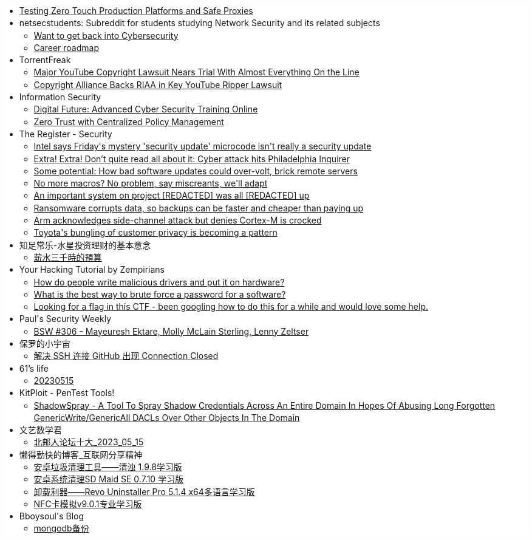   - [Testing Zero Touch Production Platforms and Safe Proxies](https://www.reddit.com/r/netsec/comments/13i39b7/testing_zero_touch_production_platforms_and_safe/)
- netsecstudents: Subreddit for students studying Network Security and its related subjects
  - [Want to get back into Cybersecurity](https://www.reddit.com/r/netsecstudents/comments/13il4vf/want_to_get_back_into_cybersecurity/)
  - [Career roadmap](https://www.reddit.com/r/netsecstudents/comments/13i5dfp/career_roadmap/)
- TorrentFreak
  - [Major YouTube Copyright Lawsuit Nears Trial With Almost Everything On the Line](https://torrentfreak.com/major-youtube-copyright-lawsuit-nears-trial-with-almost-everything-on-the-line-230515/)
  - [Copyright Alliance Backs RIAA in Key YouTube Ripper Lawsuit](https://torrentfreak.com/copyright-alliance-backs-riaa-in-key-youtube-ripper-lawsuit-230515/)
- Information Security
  - [Digital Future: Advanced Cyber Security Training Online](https://www.reddit.com/r/Information_Security/comments/13i6aph/digital_future_advanced_cyber_security_training/)
  - [Zero Trust with Centralized Policy Management](https://www.reddit.com/r/Information_Security/comments/13i2gj5/zero_trust_with_centralized_policy_management/)
- The Register - Security
  - [Intel says Friday's mystery 'security update' microcode isn't really a security update](https://go.theregister.com/feed/www.theregister.com/2023/05/15/intel_mystery_microcode/)
  - [Extra! Extra! Don’t quite read all about it: Cyber attack hits Philadelphia Inquirer](https://go.theregister.com/feed/www.theregister.com/2023/05/15/philadelphia_inquirer_cyber_incident/)
  - [Some potential: How bad software updates could over-volt, brick remote servers](https://go.theregister.com/feed/www.theregister.com/2023/05/15/pmfault_attack/)
  - [No more macros? No problem, say miscreants, we'll adapt](https://go.theregister.com/feed/www.theregister.com/2023/05/15/proofpoint_microsoft_macros_cybercrime/)
  - [An important system on project [REDACTED] was all [REDACTED] up](https://go.theregister.com/feed/www.theregister.com/2023/05/15/who_me/)
  - [Ransomware corrupts data, so backups can be faster and cheaper than paying up](https://go.theregister.com/feed/www.theregister.com/2023/05/15/ransomware_corrupts_data/)
  - [Arm acknowledges side-channel attack but denies Cortex-M is crocked](https://go.theregister.com/feed/www.theregister.com/2023/05/15/mcu_side_channel_attack/)
  - [Toyota's bungling of customer privacy is becoming a pattern](https://go.theregister.com/feed/www.theregister.com/2023/05/15/toyota_bungles_privacy_of_japanese/)
- 知足常乐-水星投资理财的基本意念
  - [薪水三千時的預算](http://mercurychong.blogspot.com/2023/05/blog-post_15.html)
- Your Hacking Tutorial by Zempirians
  - [How do people write malicious drivers and put it on hardware?](https://www.reddit.com/r/HowToHack/comments/13ifiqn/how_do_people_write_malicious_drivers_and_put_it/)
  - [What is the best way to brute force a password for a software?](https://www.reddit.com/r/HowToHack/comments/13iofn6/what_is_the_best_way_to_brute_force_a_password/)
  - [Looking for a flag in this CTF - been googling how to do this for a while and would love some help.](https://www.reddit.com/r/HowToHack/comments/13hxuwl/looking_for_a_flag_in_this_ctf_been_googling_how/)
- Paul's Security Weekly
  - [BSW #306 - Mayeuresh Ektare, Molly McLain Sterling, Lenny Zeltser](http://podcast.securityweekly.com/bsw-306-mayeuresh-ektare-molly-mclain-sterling-lenny-zeltser)
- 保罗的小宇宙
  - [解决 SSH 连接 GitHub 出现 Connection Closed](https://paugram.com/tech/github-ssh-connection-closed-problem-with-proxy.html)
- 61’s life
  - [20230515](http://61.life/2023/0515)
- KitPloit - PenTest Tools!
  - [ShadowSpray - A Tool To Spray Shadow Credentials Across An Entire Domain In Hopes Of Abusing Long Forgotten GenericWrite/GenericAll DACLs Over Other Objects In The Domain](http://www.kitploit.com/2023/05/shadowspray-tool-to-spray-shadow.html)
- 文艺数学君
  - [北邮人论坛十大_2023_05_15](https://mathpretty.com/15903.html)
- 懒得勤快的博客_互联网分享精神
  - [安卓垃圾清理工具——清浊 1.9.8学习版](https://masuit.com/1335)
  - [安卓系统清理SD Maid SE 0.7.10 学习版](https://masuit.com/1984)
  - [卸载利器——Revo Uninstaller Pro 5.1.4 x64多语言学习版](https://masuit.com/2088)
  - [NFC卡模拟v9.0.1专业学习版](https://masuit.com/1606)
- Bboysoul's Blog
  - [mongodb备份](https://www.bboy.app/2023/05/15/mongodb%E5%A4%87%E4%BB%BD/)